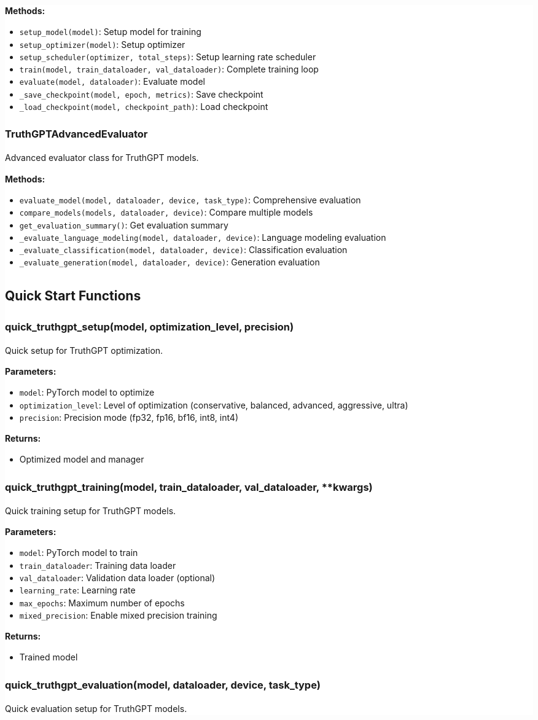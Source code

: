 **Methods:**
- `setup_model(model)`: Setup model for training
- `setup_optimizer(model)`: Setup optimizer
- `setup_scheduler(optimizer, total_steps)`: Setup learning rate scheduler
- `train(model, train_dataloader, val_dataloader)`: Complete training loop
- `evaluate(model, dataloader)`: Evaluate model
- `_save_checkpoint(model, epoch, metrics)`: Save checkpoint
- `_load_checkpoint(model, checkpoint_path)`: Load checkpoint

### TruthGPTAdvancedEvaluator
Advanced evaluator class for TruthGPT models.

**Methods:**
- `evaluate_model(model, dataloader, device, task_type)`: Comprehensive evaluation
- `compare_models(models, dataloader, device)`: Compare multiple models
- `get_evaluation_summary()`: Get evaluation summary
- `_evaluate_language_modeling(model, dataloader, device)`: Language modeling evaluation
- `_evaluate_classification(model, dataloader, device)`: Classification evaluation
- `_evaluate_generation(model, dataloader, device)`: Generation evaluation

## Quick Start Functions

### quick_truthgpt_setup(model, optimization_level, precision)
Quick setup for TruthGPT optimization.

**Parameters:**
- `model`: PyTorch model to optimize
- `optimization_level`: Level of optimization (conservative, balanced, advanced, aggressive, ultra)
- `precision`: Precision mode (fp32, fp16, bf16, int8, int4)

**Returns:**
- Optimized model and manager

### quick_truthgpt_training(model, train_dataloader, val_dataloader, **kwargs)
Quick training setup for TruthGPT models.

**Parameters:**
- `model`: PyTorch model to train
- `train_dataloader`: Training data loader
- `val_dataloader`: Validation data loader (optional)
- `learning_rate`: Learning rate
- `max_epochs`: Maximum number of epochs
- `mixed_precision`: Enable mixed precision training

**Returns:**
- Trained model

### quick_truthgpt_evaluation(model, dataloader, device, task_type)
Quick evaluation setup for TruthGPT models.

